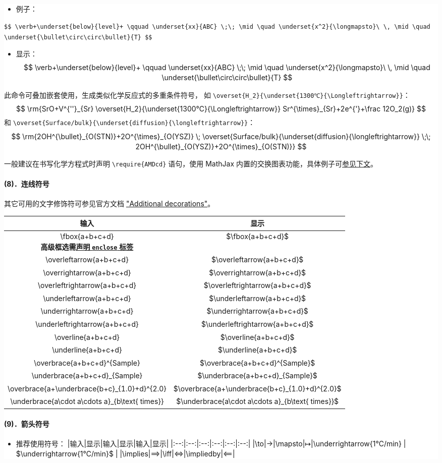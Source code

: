 - 例子：
```
$$ \verb+\underset{below}{level}+ \qquad \underset{xx}{ABC} \;\; \mid \quad \underset{x^2}{\longmapsto}\ \, \mid \quad \underset{\bullet\circ\circ\bullet}{T} $$
```
- 显示：
$$ \verb+\underset{below}{level}+ \qquad \underset{xx}{ABC} \;\; \mid \quad \underset{x^2}{\longmapsto}\ \, \mid \quad \underset{\bullet\circ\circ\bullet}{T} $$

此命令可叠加嵌套使用，生成类似化学反应式的多重条件符号，
如 `\overset{H_2}{\underset{1300℃}{\Longleftrightarrow}}`：
$$ \rm{SrO+V^{''}_{Sr} \overset{H_2}{\underset{1300℃}{\Longleftrightarrow}} Sr^{\times}_{Sr}+2e^{'}+\frac 12O_2(g)} $$ 和 `\overset{Surface/bulk}{\underset{diffusion}{\longleftrightarrow}}`：
$$ \rm{2OH^{\bullet}_{O(STN)}+2O^{\times}_{O(YSZ)} \; \overset{Surface/bulk}{\underset{diffusion}{\longleftrightarrow}} \;\; 2OH^{\bullet}_{O(YSZ)}+2O^{\times}_{O(STN)}} $$

一般建议在书写化学方程式时声明 `\require{AMDcd}` 语句，使用 MathJax 内置的交换图表功能，具体例子可[参见下文](#1如何输入一个交换图表)。

#### (8)．连线符号

其它可用的文字修饰符可参见官方文档 ["Additional decorations"](https://math.meta.stackexchange.com/questions/5020/mathjax-basic-tutorial-and-quick-reference#answer-13081)。

|输入|显示|
|:--:|:--:|
|\fbox{a+b+c+d} <span style="display: block">**高级框选需[声明 `enclose` 标签](#5添加删除线)**</span>|$\fbox{a+b+c+d}$|
|\overleftarrow{a+b+c+d}|$\overleftarrow{a+b+c+d}$|
|\overrightarrow{a+b+c+d}|$\overrightarrow{a+b+c+d}$|
|\overleftrightarrow{a+b+c+d}|$\overleftrightarrow{a+b+c+d}$|
|\underleftarrow{a+b+c+d}|$\underleftarrow{a+b+c+d}$|
|\underrightarrow{a+b+c+d}|$\underrightarrow{a+b+c+d}$|
|\underleftrightarrow{a+b+c+d}|$\underleftrightarrow{a+b+c+d}$|
|\overline{a+b+c+d}|$\overline{a+b+c+d}$|
|\underline{a+b+c+d}|$\underline{a+b+c+d}$|
|\overbrace{a+b+c+d}^{Sample}|$\overbrace{a+b+c+d}^{Sample}$|
|\underbrace{a+b+c+d}_{Sample}|$\underbrace{a+b+c+d}_{Sample}$|
|\overbrace{a+\underbrace{b+c}_{1.0}+d}^{2.0}|$\overbrace{a+\underbrace{b+c}_{1.0}+d}^{2.0}$|
|\underbrace{a\cdot a\cdots a}_{b\text{ times}}|$\underbrace{a\cdot a\cdots a}_{b\text{ times}}$|

#### (9)．箭头符号

- 推荐使用符号：
|输入|显示|输入|显示|输入|显示|
|:--:|:--:|:--:|:--:|:--:|:--:|
|\to|$\to$|\mapsto|$\mapsto$|\underrightarrow{1℃/min} | $\underrightarrow{1℃/min}$ |
|\implies|$\implies$|\iff|$\iff$|\impliedby|$\impliedby$|
